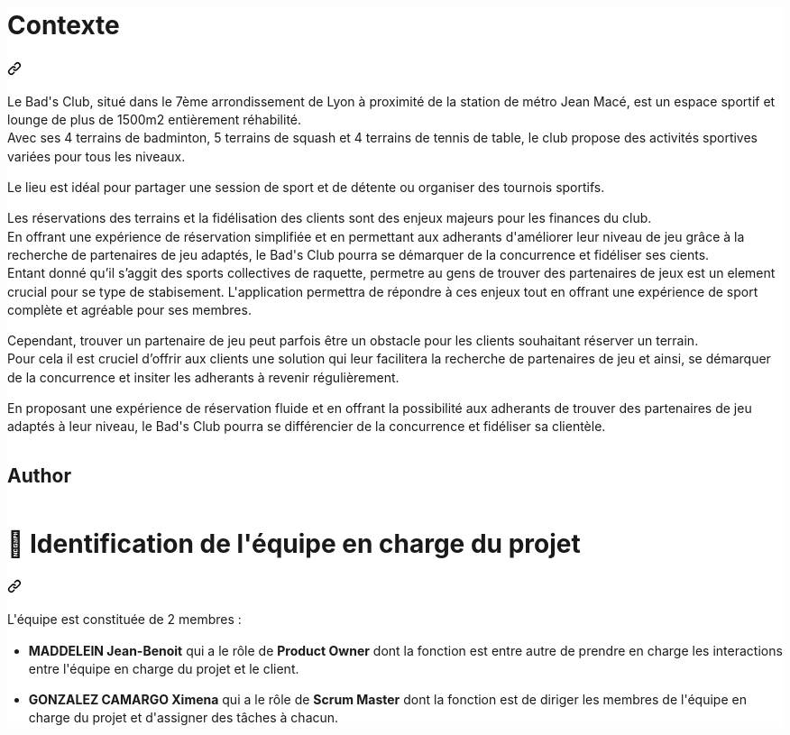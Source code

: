 <div class="markdown-heading" dir="auto">
    <h1 tabindex="-1" class="heading-element" dir="auto">Contexte</h1>
    <a id="user-content-contexte" class="anchor" aria-label="Permalink: Contexte" href="#contexte">
        <svg class="octicon octicon-link" viewBox="0 0 16 16" version="1.1" width="16" height="16" aria-hidden="true"><path d="m7.775 3.275 1.25-1.25a3.5 3.5 0 1 1 4.95 4.95l-2.5 2.5a3.5 3.5 0 0 1-4.95 0 .751.751 0 0 1 .018-1.042.751.751 0 0 1 1.042-.018 1.998 1.998 0 0 0 2.83 0l2.5-2.5a2.002 2.002 0 0 0-2.83-2.83l-1.25 1.25a.751.751 0 0 1-1.042-.018.751.751 0 0 1-.018-1.042Zm-4.69 9.64a1.998 1.998 0 0 0 2.83 0l1.25-1.25a.751.751 0 0 1 1.042.018.751.751 0 0 1 .018 1.042l-1.25 1.25a3.5 3.5 0 1 1-4.95-4.95l2.5-2.5a3.5 3.5 0 0 1 4.95 0 .751.751 0 0 1-.018 1.042.751.751 0 0 1-1.042.018 1.998 1.998 0 0 0-2.83 0l-2.5 2.5a1.998 1.998 0 0 0 0 2.83Z"></path></svg>
    </a>
</div>
<p dir="auto">Le Bad's Club, situé dans le 7ème arrondissement de Lyon à proximité de la station de métro Jean Macé, est un espace sportif et lounge de plus de 1500m2 entièrement réhabilité.<br>
Avec ses 4 terrains de badminton, 5 terrains de squash et 4 terrains de tennis de table, le club propose des activités sportives variées pour tous les niveaux.
</p>
<p dir="auto">Le lieu est idéal pour partager une session de sport et de détente ou organiser des tournois sportifs.</p>
<p dir="auto">Les réservations des terrains et la fidélisation des clients sont des enjeux majeurs pour les finances du club.<br>
En offrant une expérience de réservation simplifiée et en permettant aux adherants d'améliorer leur niveau de jeu grâce à la recherche de partenaires de jeu adaptés, le Bad's Club pourra se démarquer de la concurrence et fidéliser ses cients.<br> 
Entant donné qu’il s’aggit des sports collectives de raquette, permetre au gens de trouver des partenaires de jeux est un element crucial pour se type de stabisement. L'application permettra de répondre à ces enjeux tout en offrant une expérience de sport complète et agréable pour ses membres.</p>
<p dir="auto">Cependant, trouver un partenaire de jeu peut parfois être un obstacle pour les clients souhaitant réserver un terrain.<br>
Pour cela il est cruciel d’offrir aux clients une solution qui leur facilitera la recherche de partenaires de jeu et ainsi, se démarquer de la concurrence et insiter les adherants à revenir régulièrement.</p>
<p dir="auto">En proposant une expérience de réservation fluide et en offrant la possibilité aux adherants de trouver des partenaires de jeu adaptés à leur niveau, le Bad's Club pourra se différencier de la concurrence et fidéliser sa clientèle.</p>

## Author
<div class="markdown-heading" dir="auto">
    <h1 tabindex="-1" class="heading-element" dir="auto">👥 Identification de l'équipe en charge du projet</h1>
    <a id="user-content--identification-de-léquipe-en-charge-du-projet" class="anchor" aria-label="Permalink: 👥 Identification de l'équipe en charge du projet" href="#-identification-de-léquipe-en-charge-du-projet">
        <svg class="octicon octicon-link" viewBox="0 0 16 16" version="1.1" width="16" height="16" aria-hidden="true"><path d="m7.775 3.275 1.25-1.25a3.5 3.5 0 1 1 4.95 4.95l-2.5 2.5a3.5 3.5 0 0 1-4.95 0 .751.751 0 0 1 .018-1.042.751.751 0 0 1 1.042-.018 1.998 1.998 0 0 0 2.83 0l2.5-2.5a2.002 2.002 0 0 0-2.83-2.83l-1.25 1.25a.751.751 0 0 1-1.042-.018.751.751 0 0 1-.018-1.042Zm-4.69 9.64a1.998 1.998 0 0 0 2.83 0l1.25-1.25a.751.751 0 0 1 1.042.018.751.751 0 0 1 .018 1.042l-1.25 1.25a3.5 3.5 0 1 1-4.95-4.95l2.5-2.5a3.5 3.5 0 0 1 4.95 0 .751.751 0 0 1-.018 1.042.751.751 0 0 1-1.042.018 1.998 1.998 0 0 0-2.83 0l-2.5 2.5a1.998 1.998 0 0 0 0 2.83Z"></path></svg>
    </a>
</div>
<p dir="auto">L'équipe est constituée de 2 membres :</p>
<ul dir="auto">
    <li>
        <p dir="auto"><strong>MADDELEIN Jean-Benoit</strong> qui a le rôle de <strong>Product Owner</strong> dont la fonction est entre autre de prendre en charge les interactions entre l'équipe en charge du projet et le client.</p>
    </li>
    <li>
        <p dir="auto"><strong>GONZALEZ CAMARGO Ximena</strong> qui a le rôle de <strong>Scrum Master</strong> dont la fonction est de diriger les membres de l'équipe en charge du projet et d'assigner des tâches à chacun.</p>